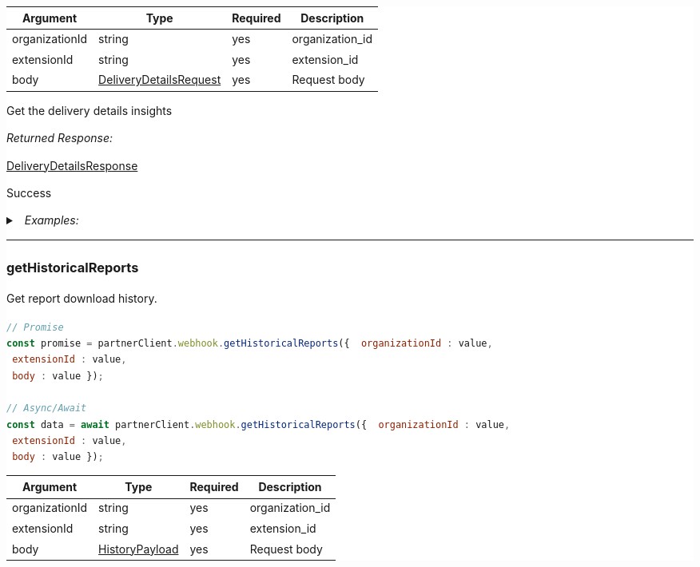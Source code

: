 



| Argument  |  Type  | Required | Description |
| --------- | -----  | -------- | ----------- | 
| organizationId | string | yes | organization_id |   
| extensionId | string | yes | extension_id |  
| body | [DeliveryDetailsRequest](#DeliveryDetailsRequest) | yes | Request body |


Get the delivery details insights

*Returned Response:*




[DeliveryDetailsResponse](#DeliveryDetailsResponse)

Success




<details><summary><i>&nbsp; Examples:</i></summary></details>









---


### getHistoricalReports
Get report download history.



```javascript
// Promise
const promise = partnerClient.webhook.getHistoricalReports({  organizationId : value,
 extensionId : value,
 body : value });

// Async/Await
const data = await partnerClient.webhook.getHistoricalReports({  organizationId : value,
 extensionId : value,
 body : value });
```





| Argument  |  Type  | Required | Description |
| --------- | -----  | -------- | ----------- | 
| organizationId | string | yes | organization_id |   
| extensionId | string | yes | extension_id |  
| body | [HistoryPayload](#HistoryPayload) | yes | Request body |

